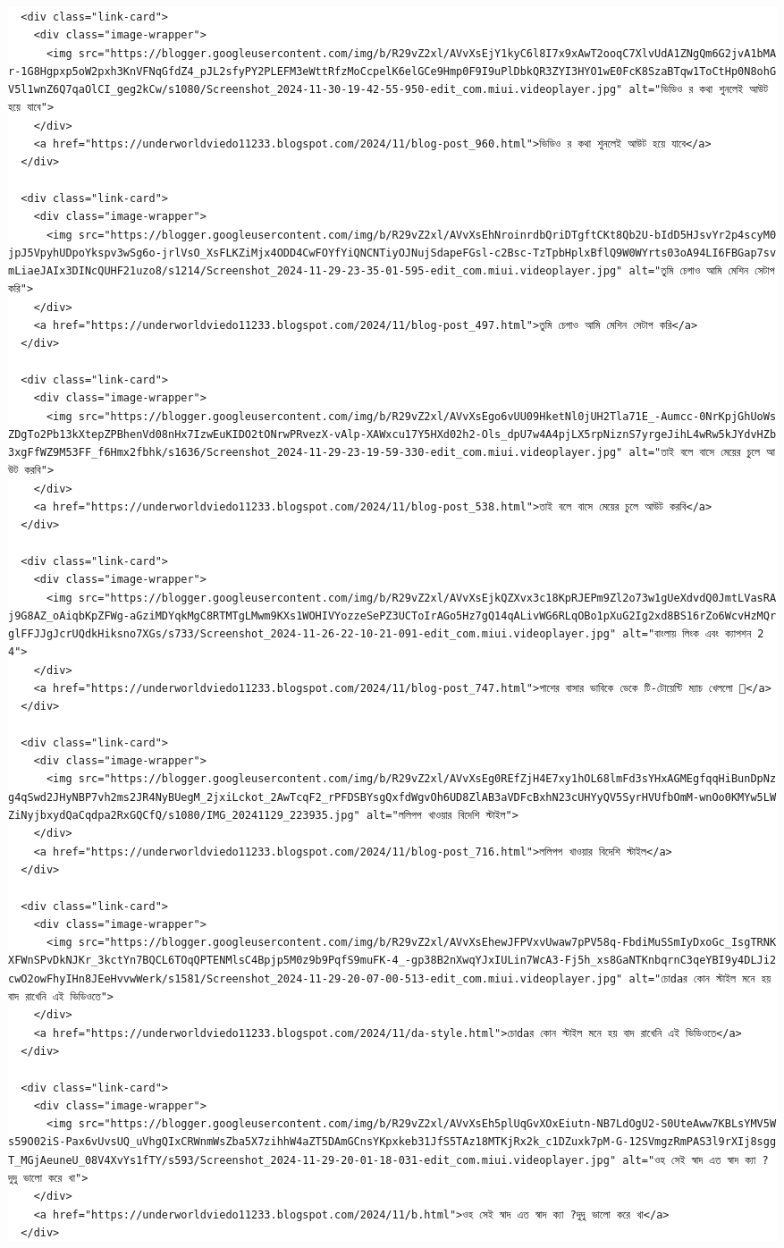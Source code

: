       <div class="link-card">
        <div class="image-wrapper">
          <img src="https://blogger.googleusercontent.com/img/b/R29vZ2xl/AVvXsEjY1kyC6l8I7x9xAwT2ooqC7XlvUdA1ZNgQm6G2jvA1bMAr-1G8Hgpxp5oW2pxh3KnVFNqGfdZ4_pJL2sfyPY2PLEFM3eWttRfzMoCcpelK6elGCe9Hmp0F9I9uPlDbkQR3ZYI3HYO1wE0FcK8SzaBTqw1ToCtHp0N8ohGV5l1wnZ6Q7qaOlCI_geg2kCw/s1080/Screenshot_2024-11-30-19-42-55-950-edit_com.miui.videoplayer.jpg" alt="ভিডিও র কথা শুনলেই আউট হয়ে যাবে">
        </div>
        <a href="https://underworldviedo11233.blogspot.com/2024/11/blog-post_960.html">ভিডিও র কথা শুনলেই আউট হয়ে যাবে</a>
      </div>
      
      <div class="link-card">
        <div class="image-wrapper">
          <img src="https://blogger.googleusercontent.com/img/b/R29vZ2xl/AVvXsEhNroinrdbQriDTgftCKt8Qb2U-bIdD5HJsvYr2p4scyM0jpJ5VpyhUDpoYkspv3wSg6o-jrlVsO_XsFLKZiMjx4ODD4CwFOYfYiQNCNTiyOJNujSdapeFGsl-c2Bsc-TzTpbHplxBflQ9W0WYrts03oA94LI6FBGap7svmLiaeJAIx3DINcQUHF21uzo8/s1214/Screenshot_2024-11-29-23-35-01-595-edit_com.miui.videoplayer.jpg" alt="তুমি চেগাও আমি মেশিন সেটাপ করি">
        </div>
        <a href="https://underworldviedo11233.blogspot.com/2024/11/blog-post_497.html">তুমি চেগাও আমি মেশিন সেটাপ করি</a>
      </div>
      
      <div class="link-card">
        <div class="image-wrapper">
          <img src="https://blogger.googleusercontent.com/img/b/R29vZ2xl/AVvXsEgo6vUU09HketNl0jUH2Tla71E_-Aumcc-0NrKpjGhUoWsZDgTo2Pb13kXtepZPBhenVd08nHx7IzwEuKIDO2tONrwPRvezX-vAlp-XAWxcu17Y5HXd02h2-Ols_dpU7w4A4pjLX5rpNiznS7yrgeJihL4wRw5kJYdvHZb3xgFfWZ9M53FF_f6Hmx2fbhk/s1636/Screenshot_2024-11-29-23-19-59-330-edit_com.miui.videoplayer.jpg" alt="তাই বলে বাসে মেয়ের চুলে আউট করবি">
        </div>
        <a href="https://underworldviedo11233.blogspot.com/2024/11/blog-post_538.html">তাই বলে বাসে মেয়ের চুলে আউট করবি</a>
      </div>
      
      <div class="link-card">
        <div class="image-wrapper">
          <img src="https://blogger.googleusercontent.com/img/b/R29vZ2xl/AVvXsEjkQZXvx3c18KpRJEPm9Zl2o73w1gUeXdvdQ0JmtLVasRAj9G8AZ_oAiqbKpZFWg-aGziMDYqkMgC8RTMTgLMwm9KXs1WOHIVYozzeSePZ3UCToIrAGo5Hz7gQ14qALivWG6RLqOBo1pXuG2Ig2xd8BS16rZo6WcvHzMQrglFFJJgJcrUQdkHiksno7XGs/s733/Screenshot_2024-11-26-22-10-21-091-edit_com.miui.videoplayer.jpg" alt="বাংলায় লিংক এবং ক্যাপশন 24">
        </div>
        <a href="https://underworldviedo11233.blogspot.com/2024/11/blog-post_747.html">পাশের বাসার ভাবিকে ডেকে টি-টোয়েন্টি ম্যাচ খেললো 🫢</a>
      </div>
      
      <div class="link-card">
        <div class="image-wrapper">
          <img src="https://blogger.googleusercontent.com/img/b/R29vZ2xl/AVvXsEg0REfZjH4E7xy1hOL68lmFd3sYHxAGMEgfqqHiBunDpNzg4qSwd2JHyNBP7vh2ms2JR4NyBUegM_2jxiLckot_2AwTcqF2_rPFDSBYsgQxfdWgvOh6UD8ZlAB3aVDFcBxhN23cUHYyQV5SyrHVUfbOmM-wnOo0KMYw5LWZiNyjbxydQaCqdpa2RxGQCfQ/s1080/IMG_20241129_223935.jpg" alt="ললিপপ খাওয়ার বিদেশি স্টাইল">
        </div>
        <a href="https://underworldviedo11233.blogspot.com/2024/11/blog-post_716.html">ললিপপ খাওয়ার বিদেশি স্টাইল</a>
      </div>
      
      <div class="link-card">
        <div class="image-wrapper">
          <img src="https://blogger.googleusercontent.com/img/b/R29vZ2xl/AVvXsEhewJFPVxvUwaw7pPV58q-FbdiMuSSmIyDxoGc_IsgTRNKXFWnSPvDkNJKr_3kctYn7BQCL6TOqQPTENMlsC4Bpjp5M0z9b9PqfS9muFK-4_-gp38B2nXwqYJxIULin7WcA3-Fj5h_xs8GaNTKnbqrnC3qeYBI9y4DLJi2cwO2owFhyIHn8JEeHvvwWerk/s1581/Screenshot_2024-11-29-20-07-00-513-edit_com.miui.videoplayer.jpg" alt="চোdaর কোন স্টাইল মনে হয় বাদ রাখেনি এই ভিডিওতে">
        </div>
        <a href="https://underworldviedo11233.blogspot.com/2024/11/da-style.html">চোdaর কোন স্টাইল মনে হয় বাদ রাখেনি এই ভিডিওতে</a>
      </div>
      
      <div class="link-card">
        <div class="image-wrapper">
          <img src="https://blogger.googleusercontent.com/img/b/R29vZ2xl/AVvXsEh5plUqGvXOxEiutn-NB7LdOgU2-S0UteAww7KBLsYMV5Ws59O02iS-Pax6vUvsUQ_uVhgQIxCRWnmWsZba5X7zihhW4aZT5DAmGCnsYKpxkeb31JfS5TAz18MTKjRx2k_c1DZuxk7pM-G-12SVmgzRmPAS3l9rXIj8sggT_MGjAeuneU_08V4XvYs1fTY/s593/Screenshot_2024-11-29-20-01-18-031-edit_com.miui.videoplayer.jpg" alt="ওহ সেই স্বাদ এত স্বাদ ক্যা ?দুদু ভালো করে খা">
        </div>
        <a href="https://underworldviedo11233.blogspot.com/2024/11/b.html">ওহ সেই স্বাদ এত স্বাদ ক্যা ?দুদু ভালো করে খা</a>
      </div>
      